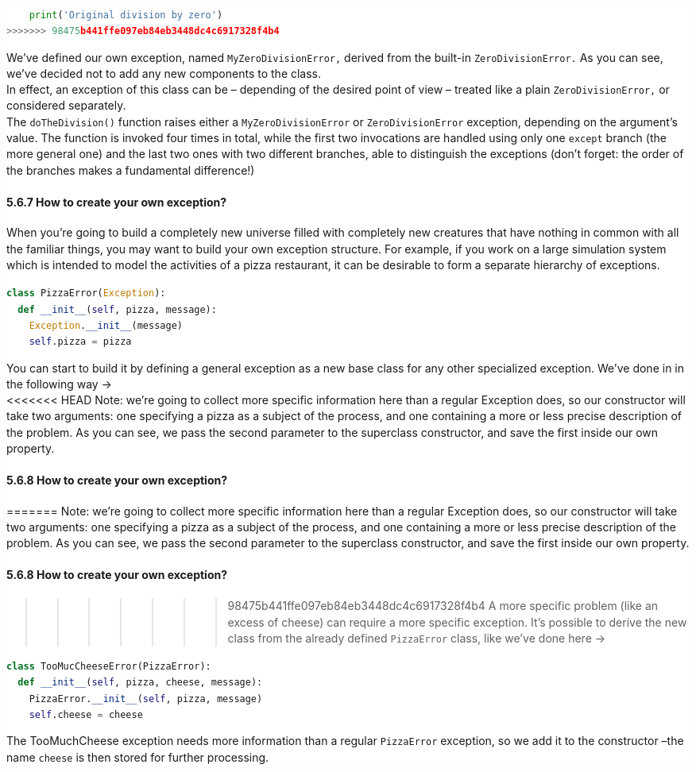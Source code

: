 ```py
    print('Original division by zero')    
>>>>>>> 98475b441ffe097eb84eb3448dc4c6917328f4b4
```
We’ve defined our own exception, named `MyZeroDivisionError,` derived from the built-in `ZeroDivisionError.` As you can see, we’ve decided not to add any new components to the class.\
In effect, an exception of this class can be – depending of the desired point of view – treated like a plain `ZeroDivisionError,` or considered separately.\
The `doTheDivision()` function raises either a  `MyZeroDivisionError` or `ZeroDivisionError` exception, depending on the argument’s value. The function is invoked four times in total, while the first two invocations are handled using only one `except` branch (the more general one) and the last two ones with two different branches, able to distinguish the exceptions (don’t forget: the order of the branches makes a fundamental difference!)

#### 5.6.7 How to create your own exception?
When you’re going to build a completely new universe filled with completely new creatures that have nothing in common with all the familiar things, you may want to build your own exception structure. For example, if you work on a large simulation system which is intended to model the activities of a pizza restaurant, it can be desirable to form a separate hierarchy of exceptions.
```py
class PizzaError(Exception):
  def __init__(self, pizza, message):
    Exception.__init__(message)
    self.pizza = pizza
```
You can start to build it by defining a general exception as a new base class for any other specialized exception. We’ve done in in the following way →\
<<<<<<< HEAD
Note: we’re going to collect more specific information here than a regular Exception does, so our constructor will take two arguments: one specifying a pizza as a subject of the process, and one containing a more or less precise description of the problem. As you can see, we pass the second parameter to the superclass constructor, and save the first inside our own property.

#### 5.6.8 How to create your own exception?
=======
Note: we’re going to collect more specific information here than a regular Exception does, so our constructor will take two arguments: one specifying a pizza as a subject of the process, and one containing a more or less precise description of the problem. As you can see, we pass the second parameter to the superclass constructor, and save the first inside our own property. 

#### 5.6.8 How to create your own exception? 
>>>>>>> 98475b441ffe097eb84eb3448dc4c6917328f4b4
A more specific problem (like an excess of cheese) can require a more specific exception. It’s possible to derive the new class from the already defined `PizzaError` class, like we’ve done here →
```py
class TooMucCheeseError(PizzaError):
  def __init__(self, pizza, cheese, message):
    PizzaError.__init__(self, pizza, message)
    self.cheese = cheese
```
The TooMuchCheese exception needs more information than a regular `PizzaError` exception, so we add it to the constructor –the name `cheese` is then stored for further processing.
